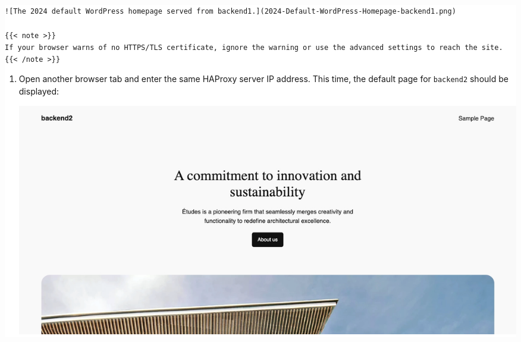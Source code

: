     ![The 2024 default WordPress homepage served from backend1.](2024-Default-WordPress-Homepage-backend1.png)

    {{< note >}}
    If your browser warns of no HTTPS/TLS certificate, ignore the warning or use the advanced settings to reach the site.
    {{< /note >}}

1.  Open another browser tab and enter the same HAProxy server IP address. This time, the default page for `backend2` should be displayed:

    ![The 2024 default WordPress homepage served from backend2.](2024-Default-WordPress-Homepage-backend2.png)

